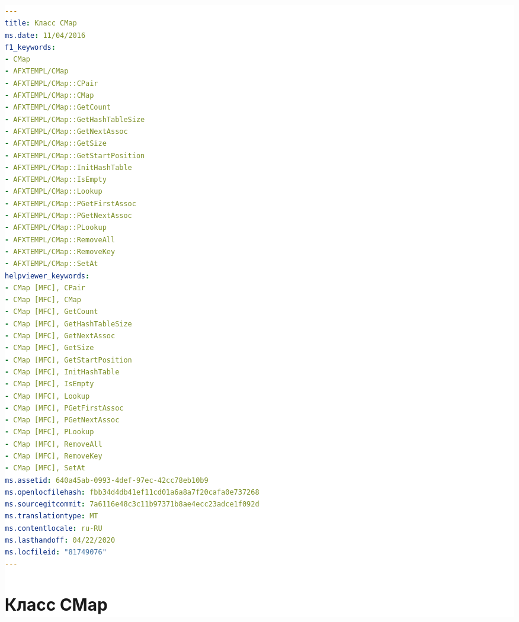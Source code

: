 ```yaml
---
title: Класс CMap
ms.date: 11/04/2016
f1_keywords:
- CMap
- AFXTEMPL/CMap
- AFXTEMPL/CMap::CPair
- AFXTEMPL/CMap::CMap
- AFXTEMPL/CMap::GetCount
- AFXTEMPL/CMap::GetHashTableSize
- AFXTEMPL/CMap::GetNextAssoc
- AFXTEMPL/CMap::GetSize
- AFXTEMPL/CMap::GetStartPosition
- AFXTEMPL/CMap::InitHashTable
- AFXTEMPL/CMap::IsEmpty
- AFXTEMPL/CMap::Lookup
- AFXTEMPL/CMap::PGetFirstAssoc
- AFXTEMPL/CMap::PGetNextAssoc
- AFXTEMPL/CMap::PLookup
- AFXTEMPL/CMap::RemoveAll
- AFXTEMPL/CMap::RemoveKey
- AFXTEMPL/CMap::SetAt
helpviewer_keywords:
- CMap [MFC], CPair
- CMap [MFC], CMap
- CMap [MFC], GetCount
- CMap [MFC], GetHashTableSize
- CMap [MFC], GetNextAssoc
- CMap [MFC], GetSize
- CMap [MFC], GetStartPosition
- CMap [MFC], InitHashTable
- CMap [MFC], IsEmpty
- CMap [MFC], Lookup
- CMap [MFC], PGetFirstAssoc
- CMap [MFC], PGetNextAssoc
- CMap [MFC], PLookup
- CMap [MFC], RemoveAll
- CMap [MFC], RemoveKey
- CMap [MFC], SetAt
ms.assetid: 640a45ab-0993-4def-97ec-42cc78eb10b9
ms.openlocfilehash: fbb34d4db41ef11cd01a6a8a7f20cafa0e737268
ms.sourcegitcommit: 7a6116e48c3c11b97371b8ae4ecc23adce1f092d
ms.translationtype: MT
ms.contentlocale: ru-RU
ms.lasthandoff: 04/22/2020
ms.locfileid: "81749076"
---
```

# <a name="cmap-class"></a>Класс CMap
